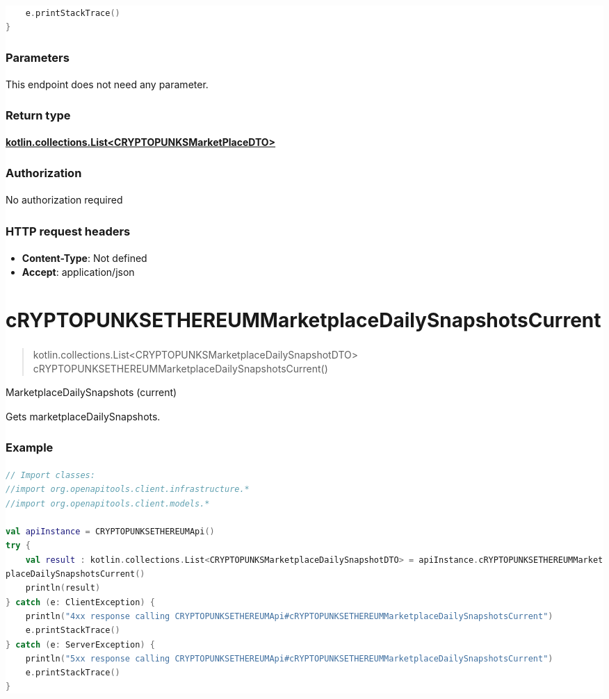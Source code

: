 ```kotlin
    e.printStackTrace()
}
```

### Parameters
This endpoint does not need any parameter.

### Return type

[**kotlin.collections.List&lt;CRYPTOPUNKSMarketPlaceDTO&gt;**](CRYPTOPUNKSMarketPlaceDTO.md)

### Authorization

No authorization required

### HTTP request headers

 - **Content-Type**: Not defined
 - **Accept**: application/json

<a id="cRYPTOPUNKSETHEREUMMarketplaceDailySnapshotsCurrent"></a>
# **cRYPTOPUNKSETHEREUMMarketplaceDailySnapshotsCurrent**
> kotlin.collections.List&lt;CRYPTOPUNKSMarketplaceDailySnapshotDTO&gt; cRYPTOPUNKSETHEREUMMarketplaceDailySnapshotsCurrent()

MarketplaceDailySnapshots (current)

Gets marketplaceDailySnapshots.

### Example
```kotlin
// Import classes:
//import org.openapitools.client.infrastructure.*
//import org.openapitools.client.models.*

val apiInstance = CRYPTOPUNKSETHEREUMApi()
try {
    val result : kotlin.collections.List<CRYPTOPUNKSMarketplaceDailySnapshotDTO> = apiInstance.cRYPTOPUNKSETHEREUMMarketplaceDailySnapshotsCurrent()
    println(result)
} catch (e: ClientException) {
    println("4xx response calling CRYPTOPUNKSETHEREUMApi#cRYPTOPUNKSETHEREUMMarketplaceDailySnapshotsCurrent")
    e.printStackTrace()
} catch (e: ServerException) {
    println("5xx response calling CRYPTOPUNKSETHEREUMApi#cRYPTOPUNKSETHEREUMMarketplaceDailySnapshotsCurrent")
    e.printStackTrace()
}
```
